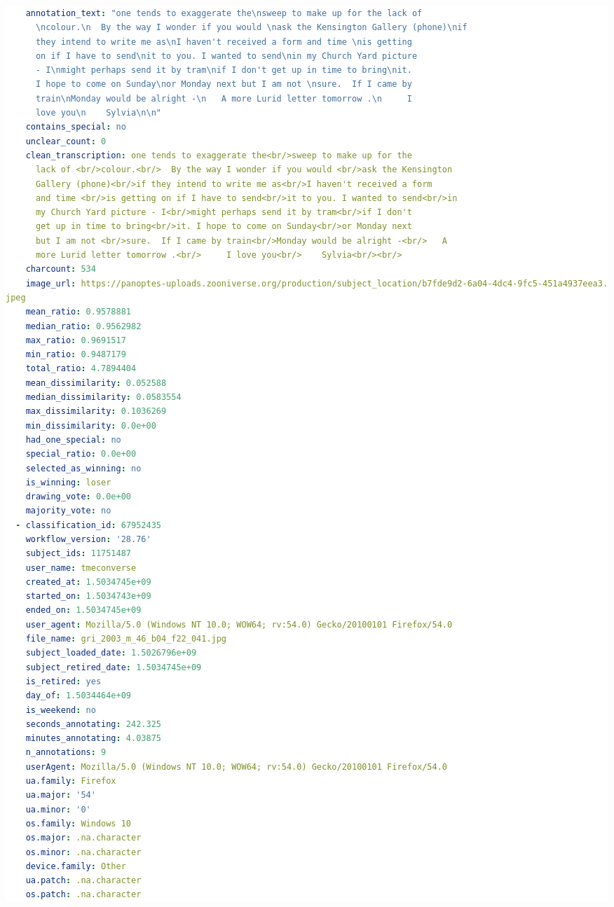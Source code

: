 ```yaml
    annotation_text: "one tends to exaggerate the\nsweep to make up for the lack of
      \ncolour.\n  By the way I wonder if you would \nask the Kensington Gallery (phone)\nif
      they intend to write me as\nI haven't received a form and time \nis getting
      on if I have to send\nit to you. I wanted to send\nin my Church Yard picture
      - I\nmight perhaps send it by tram\nif I don't get up in time to bring\nit.
      I hope to come on Sunday\nor Monday next but I am not \nsure.  If I came by
      train\nMonday would be alright -\n   A more Lurid letter tomorrow .\n     I
      love you\n    Sylvia\n\n"
    contains_special: no
    unclear_count: 0
    clean_transcription: one tends to exaggerate the<br/>sweep to make up for the
      lack of <br/>colour.<br/>  By the way I wonder if you would <br/>ask the Kensington
      Gallery (phone)<br/>if they intend to write me as<br/>I haven't received a form
      and time <br/>is getting on if I have to send<br/>it to you. I wanted to send<br/>in
      my Church Yard picture - I<br/>might perhaps send it by tram<br/>if I don't
      get up in time to bring<br/>it. I hope to come on Sunday<br/>or Monday next
      but I am not <br/>sure.  If I came by train<br/>Monday would be alright -<br/>   A
      more Lurid letter tomorrow .<br/>     I love you<br/>    Sylvia<br/><br/>
    charcount: 534
    image_url: https://panoptes-uploads.zooniverse.org/production/subject_location/b7fde9d2-6a04-4dc4-9fc5-451a4937eea3.jpeg
    mean_ratio: 0.9578881
    median_ratio: 0.9562982
    max_ratio: 0.9691517
    min_ratio: 0.9487179
    total_ratio: 4.7894404
    mean_dissimilarity: 0.052588
    median_dissimilarity: 0.0583554
    max_dissimilarity: 0.1036269
    min_dissimilarity: 0.0e+00
    had_one_special: no
    special_ratio: 0.0e+00
    selected_as_winning: no
    is_winning: loser
    drawing_vote: 0.0e+00
    majority_vote: no
  - classification_id: 67952435
    workflow_version: '28.76'
    subject_ids: 11751487
    user_name: tmeconverse
    created_at: 1.5034745e+09
    started_on: 1.5034743e+09
    ended_on: 1.5034745e+09
    user_agent: Mozilla/5.0 (Windows NT 10.0; WOW64; rv:54.0) Gecko/20100101 Firefox/54.0
    file_name: gri_2003_m_46_b04_f22_041.jpg
    subject_loaded_date: 1.5026796e+09
    subject_retired_date: 1.5034745e+09
    is_retired: yes
    day_of: 1.5034464e+09
    is_weekend: no
    seconds_annotating: 242.325
    minutes_annotating: 4.03875
    n_annotations: 9
    userAgent: Mozilla/5.0 (Windows NT 10.0; WOW64; rv:54.0) Gecko/20100101 Firefox/54.0
    ua.family: Firefox
    ua.major: '54'
    ua.minor: '0'
    os.family: Windows 10
    os.major: .na.character
    os.minor: .na.character
    device.family: Other
    ua.patch: .na.character
    os.patch: .na.character
```